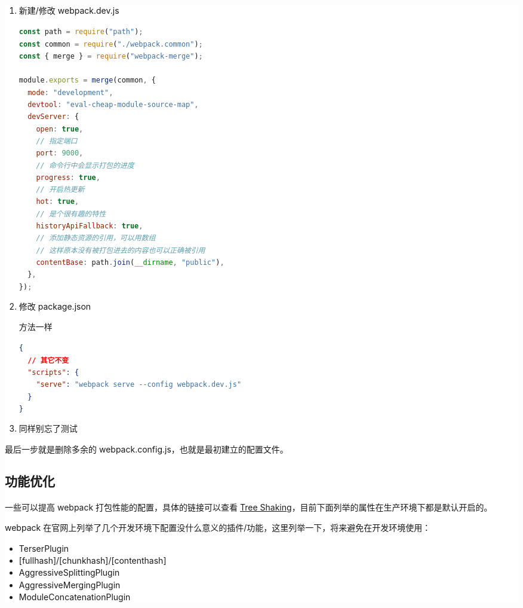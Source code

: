 1. 新建/修改 webpack.dev.js

   ```javascript
   const path = require("path");
   const common = require("./webpack.common");
   const { merge } = require("webpack-merge");

   module.exports = merge(common, {
     mode: "development",
     devtool: "eval-cheap-module-source-map",
     devServer: {
       open: true,
       // 指定端口
       port: 9000,
       // 命令行中会显示打包的进度
       progress: true,
       // 开启热更新
       hot: true,
       // 是个很有趣的特性
       historyApiFallback: true,
       // 添加静态资源的引用，可以用数组
       // 这样原本没有被打包进去的内容也可以正确被引用
       contentBase: path.join(__dirname, "public"),
     },
   });
   ```

2. 修改 package.json

   方法一样

   ```json
   {
     // 其它不变
     "scripts": {
       "serve": "webpack serve --config webpack.dev.js"
     }
   }
   ```

3. 同样别忘了测试

最后一步就是删除多余的 webpack.config.js，也就是最初建立的配置文件。

## 功能优化

一些可以提高 webpack 打包性能的配置，具体的链接可以查看 [Tree Shaking](https://webpack.js.org/guides/tree-shaking/)，目前下面列举的属性在生产环境下都是默认开启的。

webpack 在官网上列举了几个开发环境下配置没什么意义的插件/功能，这里列举一下，将来避免在开发环境使用：

- TerserPlugin
- [fullhash]/[chunkhash]/[contenthash]
- AggressiveSplittingPlugin
- AggressiveMergingPlugin
- ModuleConcatenationPlugin

